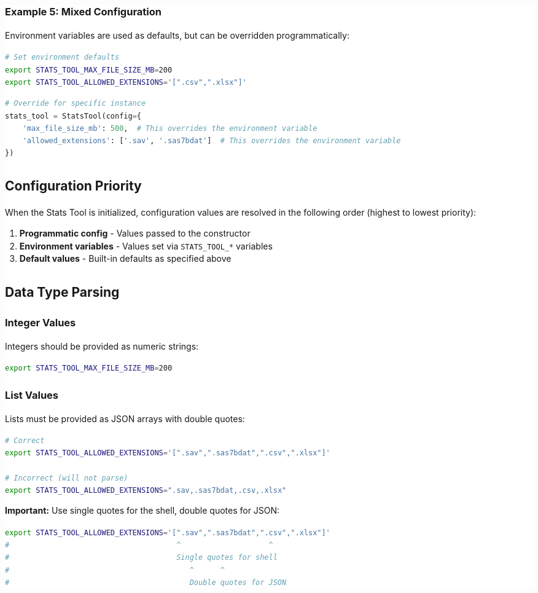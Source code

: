 ### Example 5: Mixed Configuration

Environment variables are used as defaults, but can be overridden programmatically:

```bash
# Set environment defaults
export STATS_TOOL_MAX_FILE_SIZE_MB=200
export STATS_TOOL_ALLOWED_EXTENSIONS='[".csv",".xlsx"]'
```

```python
# Override for specific instance
stats_tool = StatsTool(config={
    'max_file_size_mb': 500,  # This overrides the environment variable
    'allowed_extensions': ['.sav', '.sas7bdat']  # This overrides the environment variable
})
```

## Configuration Priority

When the Stats Tool is initialized, configuration values are resolved in the following order (highest to lowest priority):

1. **Programmatic config** - Values passed to the constructor
2. **Environment variables** - Values set via `STATS_TOOL_*` variables
3. **Default values** - Built-in defaults as specified above

## Data Type Parsing

### Integer Values

Integers should be provided as numeric strings:

```bash
export STATS_TOOL_MAX_FILE_SIZE_MB=200
```

### List Values

Lists must be provided as JSON arrays with double quotes:

```bash
# Correct
export STATS_TOOL_ALLOWED_EXTENSIONS='[".sav",".sas7bdat",".csv",".xlsx"]'

# Incorrect (will not parse)
export STATS_TOOL_ALLOWED_EXTENSIONS=".sav,.sas7bdat,.csv,.xlsx"
```

**Important:** Use single quotes for the shell, double quotes for JSON:
```bash
export STATS_TOOL_ALLOWED_EXTENSIONS='[".sav",".sas7bdat",".csv",".xlsx"]'
#                                      ^                    ^
#                                      Single quotes for shell
#                                         ^      ^
#                                         Double quotes for JSON
```
